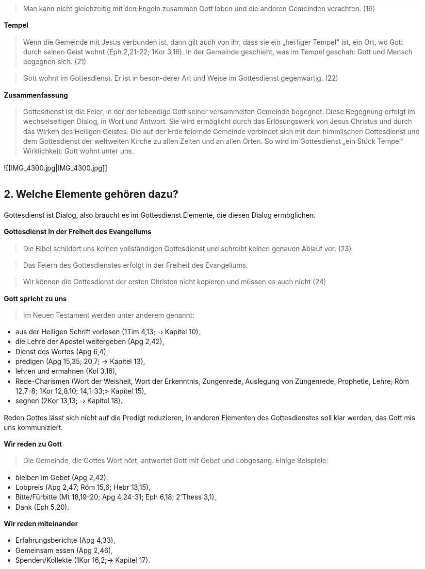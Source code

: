 > Man kann nicht gleichzeitig mit den Engeln zusammen Gott loben und die anderen Gemeinden verachten. (19)

**Tempel**
> Wenn die Gemeinde mit Jesus  verbunden ist, dann gilt auch von ihr, dass sie ein „hei liger Tempel" ist, ein Ort, wo Gott durch seinen Geist wohnt (Eph 2,21-22; 1Kor 3,16). In der Gemeinde geschieht, was im Tempel geschah: Gott und Mensch begegnen sich. (21)

> Gott wohnt im Gottesdienst. Er ist in beson-derer Art und Weise im Gottesdienst gegenwärtig. (22)

**Zusammenfassung**
>Gottesdienst ist die Feier, in der der lebendige Gott seiner versammelten Gemeinde begegnet. Diese Begegnung erfolgt im wechselseitigen Dialog, in Wort und Antwort. Sie wird ermöglicht durch das Erlösungswerk von Jesus Christus und durch das Wirken des Heiligen Geistes. Die auf der Erde feiernde Gemeinde verbindet sich mit dem himmlischen Gottesdienst und dem Gottesdienst der weltweiten Kirche zu allen Zeiten und an allen Orten. So wird im Gottesdienst „ein Stück Tempel" Wirklichkeit: Gott wohnt unter uns.

![[IMG_4300.jpg\|IMG_4300.jpg]]

## 2. Welche Elemente gehören dazu?
Gottesdienst ist Dialog, also braucht es im Gottesdienst Elemente, die diesen Dialog ermöglichen.

**Gottesdienst In der Freiheit des Evangellums**
> Die Bibel schildert uns keinen vollständigen Gottesdienst und schreibt keinen genauen Ablauf vor. (23)

> Das Feiern des Gottesdienstes erfolgt in der Freiheit des Evangeliums.

> Wir können die Gottesdienst der ersten Christen nicht kopieren und müssen es auch nicht (24)

**Gott spricht zu uns**
> Im Neuen Testament werden unter anderem genannt:
- aus der Heiligen Schrift vorlesen (1Tim 4,13; -› Kapitel 10),
- die Lehre der Apostel weitergeben (Apg 2,42),
- Dienst des Wortes (Apg 6,4),
- predigen (Apg 15,35; 20,7; -> Kapitel 13),
- lehren und ermahnen (Kol 3,16),
- Rede-Charismen (Wort der Weisheit, Wort der Erkenntnis, Zungenrede, Auslegung von Zungenrede, Prophetie, Lehre; Röm 12,7-8; 1Kor 12,8.10; 14,1-33;> Kapitel 15),
- segnen (2Kor 13,13; -› Kapitel 18). 

Reden Gottes lässt sich nicht auf die Predigt reduzieren, in anderen Elementen des Gottesdienstes soll klar werden, das Gott mis uns kommuniziert.

**Wir reden zu Gott**
> Die Gemeinde, die Gottes Wort hört, antwortet Gott mit Gebet und Lobgesang. Einige Beispiele:
- bleiben im Gebet (Apg 2,42),
- Lobpreis (Apg 2,47; Röm 15,6; Hebr 13,15),
- Bitte/Fürbitte (Mt 18,19-20; Apg 4,24-31; Eph 6,18; 2'Thess 3,1),
- Dank (Eph 5,20).

**Wir reden miteinander**
- Erfahrungsberichte (Apg 4,33),
- Gemeinsam essen (Apg 2,46),
- Spenden/Kollekte (1Kor 16,2;-> Kapitel 17).
